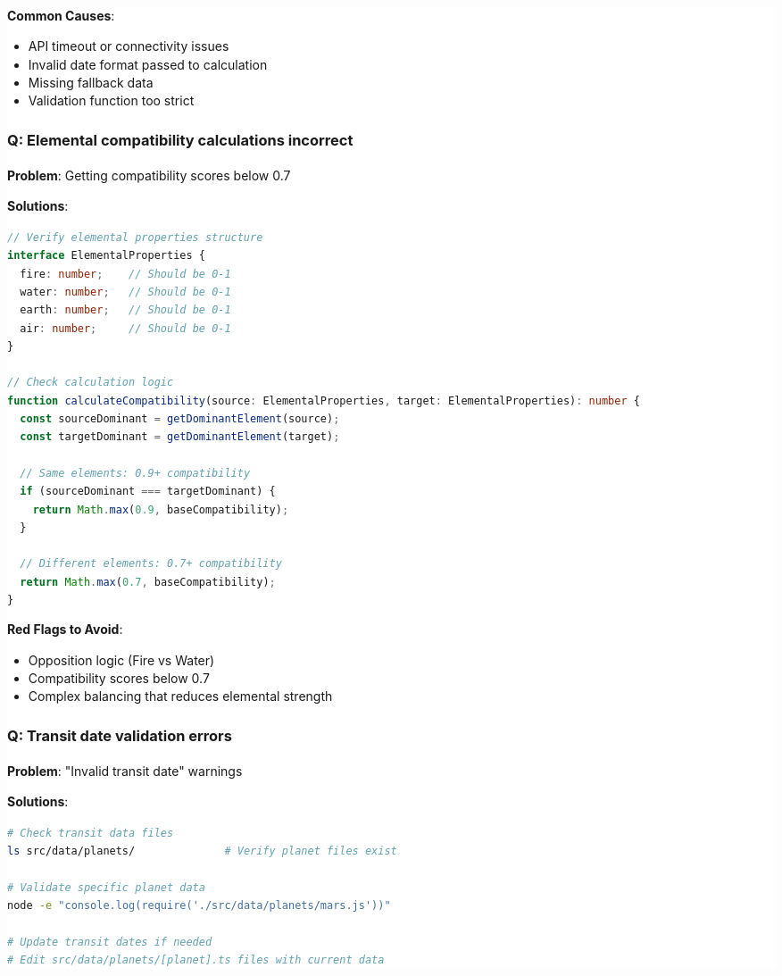 **Common Causes**:

- API timeout or connectivity issues
- Invalid date format passed to calculation
- Missing fallback data
- Validation function too strict

### Q: Elemental compatibility calculations incorrect

**Problem**: Getting compatibility scores below 0.7

**Solutions**:

```typescript
// Verify elemental properties structure
interface ElementalProperties {
  fire: number;    // Should be 0-1
  water: number;   // Should be 0-1
  earth: number;   // Should be 0-1
  air: number;     // Should be 0-1
}

// Check calculation logic
function calculateCompatibility(source: ElementalProperties, target: ElementalProperties): number {
  const sourceDominant = getDominantElement(source);
  const targetDominant = getDominantElement(target);

  // Same elements: 0.9+ compatibility
  if (sourceDominant === targetDominant) {
    return Math.max(0.9, baseCompatibility);
  }

  // Different elements: 0.7+ compatibility
  return Math.max(0.7, baseCompatibility);
}
```

**Red Flags to Avoid**:

- Opposition logic (Fire vs Water)
- Compatibility scores below 0.7
- Complex balancing that reduces elemental strength

### Q: Transit date validation errors

**Problem**: "Invalid transit date" warnings

**Solutions**:

```bash
# Check transit data files
ls src/data/planets/              # Verify planet files exist

# Validate specific planet data
node -e "console.log(require('./src/data/planets/mars.js'))"

# Update transit dates if needed
# Edit src/data/planets/[planet].ts files with current data
```


  [sign: string]: {